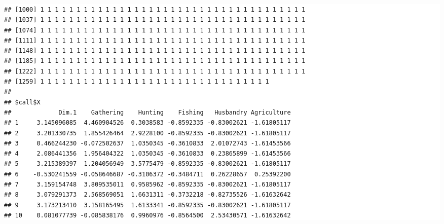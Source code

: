     ## [1000] 1 1 1 1 1 1 1 1 1 1 1 1 1 1 1 1 1 1 1 1 1 1 1 1 1 1 1 1 1 1 1 1 1 1 1 1 1
    ## [1037] 1 1 1 1 1 1 1 1 1 1 1 1 1 1 1 1 1 1 1 1 1 1 1 1 1 1 1 1 1 1 1 1 1 1 1 1 1
    ## [1074] 1 1 1 1 1 1 1 1 1 1 1 1 1 1 1 1 1 1 1 1 1 1 1 1 1 1 1 1 1 1 1 1 1 1 1 1 1
    ## [1111] 1 1 1 1 1 1 1 1 1 1 1 1 1 1 1 1 1 1 1 1 1 1 1 1 1 1 1 1 1 1 1 1 1 1 1 1 1
    ## [1148] 1 1 1 1 1 1 1 1 1 1 1 1 1 1 1 1 1 1 1 1 1 1 1 1 1 1 1 1 1 1 1 1 1 1 1 1 1
    ## [1185] 1 1 1 1 1 1 1 1 1 1 1 1 1 1 1 1 1 1 1 1 1 1 1 1 1 1 1 1 1 1 1 1 1 1 1 1 1
    ## [1222] 1 1 1 1 1 1 1 1 1 1 1 1 1 1 1 1 1 1 1 1 1 1 1 1 1 1 1 1 1 1 1 1 1 1 1 1 1
    ## [1259] 1 1 1 1 1 1 1 1 1 1 1 1 1 1 1 1 1 1 1 1 1 1 1 1 1 1 1 1 1 1 1 1
    ## 
    ## $call$X
    ##             Dim.1    Gathering    Hunting    Fishing   Husbandry Agriculture
    ## 1     3.145096085  4.460904526  0.3038583 -0.8592335 -0.83002621 -1.61805117
    ## 2     3.201330735  1.855426464  2.9228100 -0.8592335 -0.83002621 -1.61805117
    ## 3     0.466244230 -0.072502637  1.0350345 -0.3610833  2.01072743 -1.61453566
    ## 4     2.086441356  1.956404322  1.0350345 -0.3610833  0.23865899 -1.61453566
    ## 5     3.215389397  1.204056949  3.5775479 -0.8592335 -0.83002621 -1.61805117
    ## 6    -0.530241559 -0.058646687 -0.3106372 -0.3484711  0.26228657  0.25392200
    ## 7     3.159154748  3.809535011  0.9585962 -0.8592335 -0.83002621 -1.61805117
    ## 8     3.079291373  2.568569051  1.6631311 -0.3732218 -0.82735526 -1.61632642
    ## 9     3.173213410  3.158165495  1.6133341 -0.8592335 -0.83002621 -1.61805117
    ## 10    0.081077739 -0.085838176  0.9960976 -0.8564500  2.53430571 -1.61632642
